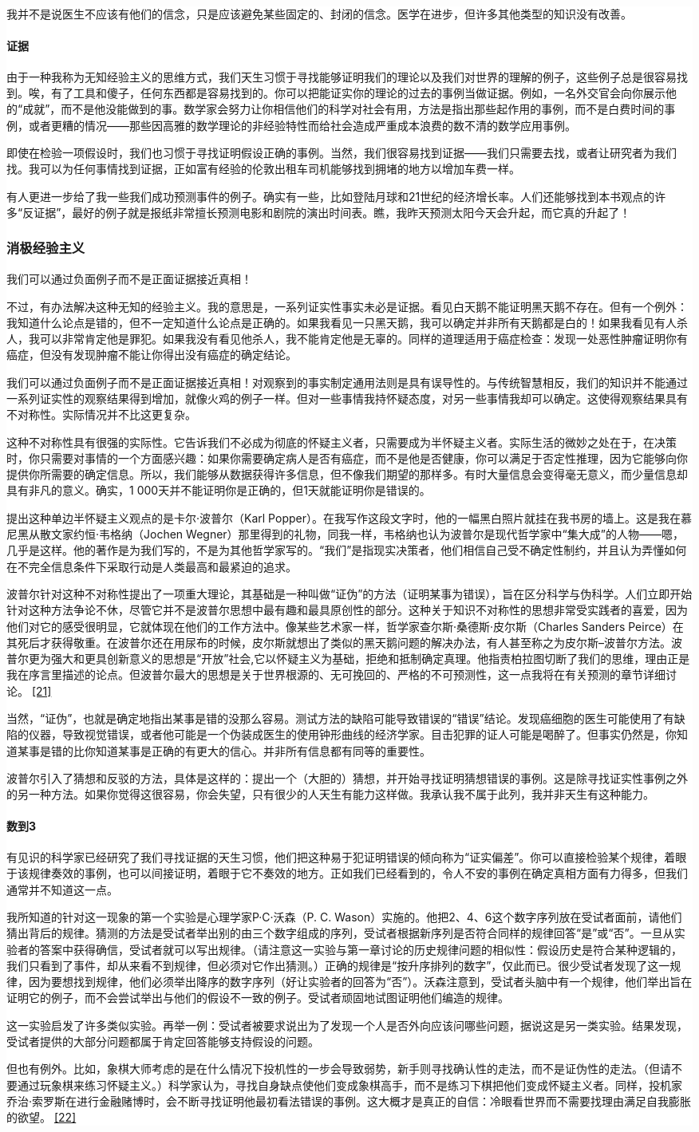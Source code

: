 我并不是说医生不应该有他们的信念，只是应该避免某些固定的、封闭的信念。医学在进步，但许多其他类型的知识没有改善。

#### 证据

由于一种我称为无知经验主义的思维方式，我们天生习惯于寻找能够证明我们的理论以及我们对世界的理解的例子，这些例子总是很容易找到。唉，有了工具和傻子，任何东西都是容易找到的。你可以把能证实你的理论的过去的事例当做证据。例如，一名外交官会向你展示他的“成就”，而不是他没能做到的事。数学家会努力让你相信他们的科学对社会有用，方法是指出那些起作用的事例，而不是白费时间的事例，或者更糟的情况——那些因高雅的数学理论的非经验特性而给社会造成严重成本浪费的数不清的数学应用事例。

即使在检验一项假设时，我们也习惯于寻找证明假设正确的事例。当然，我们很容易找到证据——我们只需要去找，或者让研究者为我们找。我可以为任何事情找到证据，正如富有经验的伦敦出租车司机能够找到拥堵的地方以增加车费一样。

有人更进一步给了我一些我们成功预测事件的例子。确实有一些，比如登陆月球和21世纪的经济增长率。人们还能够找到本书观点的许多“反证据”，最好的例子就是报纸非常擅长预测电影和剧院的演出时间表。瞧，我昨天预测太阳今天会升起，而它真的升起了！

### 消极经验主义

我们可以通过负面例子而不是正面证据接近真相！

不过，有办法解决这种无知的经验主义。我的意思是，一系列证实性事实未必是证据。看见白天鹅不能证明黑天鹅不存在。但有一个例外：我知道什么论点是错的，但不一定知道什么论点是正确的。如果我看见一只黑天鹅，我可以确定并非所有天鹅都是白的！如果我看见有人杀人，我可以非常肯定他是罪犯。如果我没有看见他杀人，我不能肯定他是无辜的。同样的道理适用于癌症检查：发现一处恶性肿瘤证明你有癌症，但没有发现肿瘤不能让你得出没有癌症的确定结论。

我们可以通过负面例子而不是正面证据接近真相！对观察到的事实制定通用法则是具有误导性的。与传统智慧相反，我们的知识并不能通过一系列证实性的观察结果得到增加，就像火鸡的例子一样。但对一些事情我持怀疑态度，对另一些事情我却可以确定。这使得观察结果具有不对称性。实际情况并不比这更复杂。

这种不对称性具有很强的实际性。它告诉我们不必成为彻底的怀疑主义者，只需要成为半怀疑主义者。实际生活的微妙之处在于，在决策时，你只需要对事情的一个方面感兴趣：如果你需要确定病人是否有癌症，而不是他是否健康，你可以满足于否定性推理，因为它能够向你提供你所需要的确定信息。所以，我们能够从数据获得许多信息，但不像我们期望的那样多。有时大量信息会变得毫无意义，而少量信息却具有非凡的意义。确实，1 000天并不能证明你是正确的，但1天就能证明你是错误的。

提出这种单边半怀疑主义观点的是卡尔·波普尔（Karl Popper）。在我写作这段文字时，他的一幅黑白照片就挂在我书房的墙上。这是我在慕尼黑从散文家约恒·韦格纳（Jochen Wegner）那里得到的礼物，同我一样，韦格纳也认为波普尔是现代哲学家中“集大成”的人物——嗯，几乎是这样。他的著作是为我们写的，不是为其他哲学家写的。“我们”是指现实决策者，他们相信自己受不确定性制约，并且认为弄懂如何在不完全信息条件下采取行动是人类最高和最紧迫的追求。

波普尔针对这种不对称性提出了一项重大理论，其基础是一种叫做“证伪”的方法（证明某事为错误），旨在区分科学与伪科学。人们立即开始针对这种方法争论不休，尽管它并不是波普尔思想中最有趣和最具原创性的部分。这种关于知识不对称性的思想非常受实践者的喜爱，因为他们对它的感受很明显，它就体现在他们的工作方法中。像某些艺术家一样，哲学家查尔斯·桑德斯·皮尔斯（Charles Sanders Peirce）在其死后才获得敬重。在波普尔还在用尿布的时候，皮尔斯就想出了类似的黑天鹅问题的解决办法，有人甚至称之为皮尔斯–波普尔方法。波普尔更为强大和更具创新意义的思想是“开放”社会,它以怀疑主义为基础，拒绝和抵制确定真理。他指责柏拉图切断了我们的思维，理由正是我在序言里描述的论点。但波普尔最大的思想是关于世界根源的、无可挽回的、严格的不可预测性，这一点我将在有关预测的章节详细讨论。 [[21]](105_第五章_不能只靠过去的经验来判断.md#footnote-271-21)

当然，“证伪”，也就是确定地指出某事是错的没那么容易。测试方法的缺陷可能导致错误的“错误”结论。发现癌细胞的医生可能使用了有缺陷的仪器，导致视觉错误，或者他可能是一个伪装成医生的使用钟形曲线的经济学家。目击犯罪的证人可能是喝醉了。但事实仍然是，你知道某事是错的比你知道某事是正确的有更大的信心。并非所有信息都有同等的重要性。

波普尔引入了猜想和反驳的方法，具体是这样的：提出一个（大胆的）猜想，并开始寻找证明猜想错误的事例。这是除寻找证实性事例之外的另一种方法。如果你觉得这很容易，你会失望，只有很少的人天生有能力这样做。我承认我不属于此列，我并非天生有这种能力。

#### 数到3

有见识的科学家已经研究了我们寻找证据的天生习惯，他们把这种易于犯证明错误的倾向称为“证实偏差”。你可以直接检验某个规律，着眼于该规律奏效的事例，也可以间接证明，着眼于它不奏效的地方。正如我们已经看到的，令人不安的事例在确定真相方面有力得多，但我们通常并不知道这一点。

我所知道的针对这一现象的第一个实验是心理学家P·C·沃森（P. C. Wason）实施的。他把2、4、6这个数字序列放在受试者面前，请他们猜出背后的规律。猜测的方法是受试者举出别的由三个数字组成的序列，受试者根据新序列是否符合同样的规律回答“是”或“否”。一旦从实验者的答案中获得确信，受试者就可以写出规律。（请注意这一实验与第一章讨论的历史规律问题的相似性：假设历史是符合某种逻辑的，我们只看到了事件，却从来看不到规律，但必须对它作出猜测。）正确的规律是“按升序排列的数字”，仅此而已。很少受试者发现了这一规律，因为要想找到规律，他们必须举出降序的数字序列（好让实验者的回答为“否”）。沃森注意到，受试者头脑中有一个规律，他们举出旨在证明它的例子，而不会尝试举出与他们的假设不一致的例子。受试者顽固地试图证明他们编造的规律。

这一实验启发了许多类似实验。再举一例：受试者被要求说出为了发现一个人是否外向应该问哪些问题，据说这是另一类实验。结果发现，受试者提供的大部分问题都属于肯定回答能够支持假设的问题。

但也有例外。比如，象棋大师考虑的是在什么情况下投机性的一步会导致弱势，新手则寻找确认性的走法，而不是证伪性的走法。（但请不要通过玩象棋来练习怀疑主义。）科学家认为，寻找自身缺点使他们变成象棋高手，而不是练习下棋把他们变成怀疑主义者。同样，投机家乔治·索罗斯在进行金融赌博时，会不断寻找证明他最初看法错误的事例。这大概才是真正的自信：冷眼看世界而不需要找理由满足自我膨胀的欲望。 [[22]](105_第五章_不能只靠过去的经验来判断.md#footnote-271-22)
